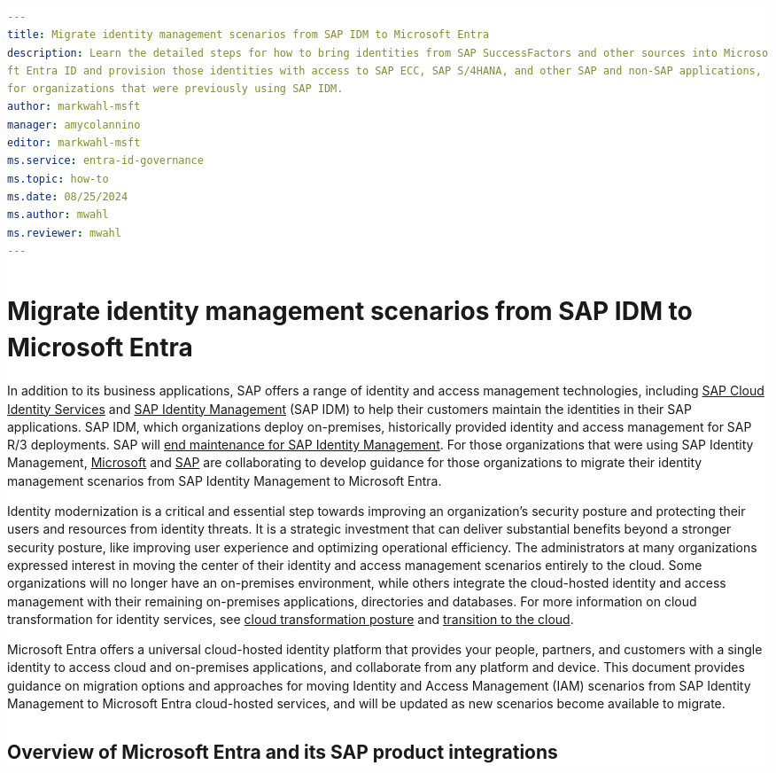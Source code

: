 ```yaml
---
title: Migrate identity management scenarios from SAP IDM to Microsoft Entra
description: Learn the detailed steps for how to bring identities from SAP SuccessFactors and other sources into Microsoft Entra ID and provision those identities with access to SAP ECC, SAP S/4HANA, and other SAP and non-SAP applications, for organizations that were previously using SAP IDM.
author: markwahl-msft
manager: amycolannino
editor: markwahl-msft
ms.service: entra-id-governance
ms.topic: how-to
ms.date: 08/25/2024
ms.author: mwahl
ms.reviewer: mwahl
---
```


# Migrate identity management scenarios from SAP IDM to Microsoft Entra

In addition to its business applications, SAP offers a range of identity and access management technologies, including [SAP Cloud Identity Services](https://pages.community.sap.com/topics/cloud-identity-services) and [SAP Identity Management](https://pages.community.sap.com/topics/identity-management) (SAP IDM) to help their customers maintain the identities in their SAP applications. SAP IDM, which organizations deploy on-premises, historically provided identity and access management for SAP R/3 deployments. SAP will [end maintenance for SAP Identity Management](https://community.sap.com/t5/technology-blogs-by-sap/preparing-for-sap-identity-management-s-end-of-maintenance-in-2027/ba-p/13596101). For those organizations that were using SAP Identity Management, [Microsoft](https://techcommunity.microsoft.com/t5/security-compliance-and-identity/microsoft-and-sap-collaborate-to-modernize-identity-for-sap/ba-p/4056600) and [SAP](https://community.sap.com/t5/technology-blogs-by-sap/update-on-the-sap-identity-management-migration-to-microsoft-entra/ba-p/13742820) are collaborating to develop guidance for those organizations to migrate their identity management scenarios from SAP Identity Management to Microsoft Entra.

Identity modernization is a critical and essential step towards improving an organization’s security posture and protecting their users and resources from identity threats. It is a strategic investment that can deliver substantial benefits beyond a stronger security posture, like improving user experience and optimizing operational efficiency. The administrators at many organizations expressed interest in moving the center of their identity and access management scenarios entirely to the cloud. Some organizations will no longer have an on-premises environment, while others integrate the cloud-hosted identity and access management with their remaining on-premises applications, directories and databases. For more information on cloud transformation for identity services, see [cloud transformation posture](~/architecture/road-to-the-cloud-posture.md) and [transition to the cloud](~/architecture/road-to-the-cloud-migrate.md).

Microsoft Entra offers a universal cloud-hosted identity platform that provides your people, partners, and customers with a single identity to access cloud and on-premises applications, and collaborate from any platform and device. This document provides guidance on migration options and approaches for moving Identity and Access Management (IAM) scenarios from SAP Identity Management to Microsoft Entra cloud-hosted services, and will be updated as new scenarios become available to migrate.

## Overview of Microsoft Entra and its SAP product integrations
